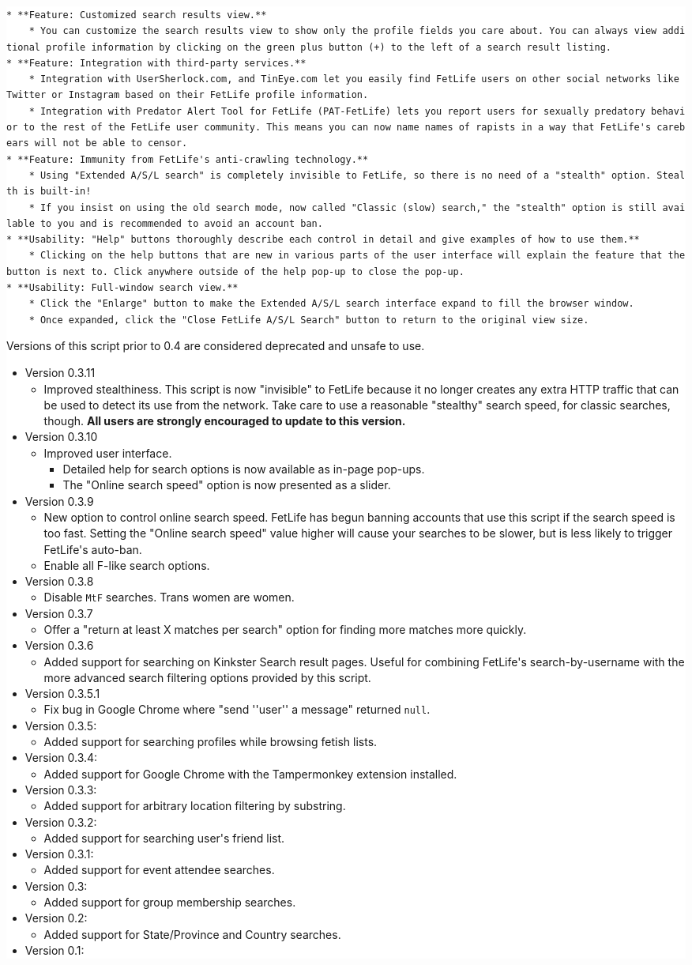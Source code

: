     * **Feature: Customized search results view.**
        * You can customize the search results view to show only the profile fields you care about. You can always view additional profile information by clicking on the green plus button (+) to the left of a search result listing.
    * **Feature: Integration with third-party services.**
        * Integration with UserSherlock.com, and TinEye.com let you easily find FetLife users on other social networks like Twitter or Instagram based on their FetLife profile information.
        * Integration with Predator Alert Tool for FetLife (PAT-FetLife) lets you report users for sexually predatory behavior to the rest of the FetLife user community. This means you can now name names of rapists in a way that FetLife's carebears will not be able to censor.
    * **Feature: Immunity from FetLife's anti-crawling technology.**
        * Using "Extended A/S/L search" is completely invisible to FetLife, so there is no need of a "stealth" option. Stealth is built-in!
        * If you insist on using the old search mode, now called "Classic (slow) search," the "stealth" option is still available to you and is recommended to avoid an account ban.
    * **Usability: "Help" buttons thoroughly describe each control in detail and give examples of how to use them.**
        * Clicking on the help buttons that are new in various parts of the user interface will explain the feature that the button is next to. Click anywhere outside of the help pop-up to close the pop-up.
    * **Usability: Full-window search view.**
        * Click the "Enlarge" button to make the Extended A/S/L search interface expand to fill the browser window.
        * Once expanded, click the "Close FetLife A/S/L Search" button to return to the original view size.

Versions of this script prior to 0.4 are considered deprecated and unsafe to use.

* Version 0.3.11
    * Improved stealthiness. This script is now "invisible" to FetLife because it no longer creates any extra HTTP traffic that can be used to detect its use from the network. Take care to use a reasonable "stealthy" search speed, for classic searches, though. **All users are strongly encouraged to update to this version.**
* Version 0.3.10
    * Improved user interface.
        * Detailed help for search options is now available as in-page pop-ups.
        * The "Online search speed" option is now presented as a slider.
* Version 0.3.9
    * New option to control online search speed. FetLife has begun banning accounts that use this script if the search speed is too fast. Setting the "Online search speed" value higher will cause your searches to be slower, but is less likely to trigger FetLife's auto-ban.
    * Enable all F-like search options.
* Version 0.3.8
    * Disable `MtF` searches. Trans women are women.
* Version 0.3.7
    * Offer a "return at least X matches per search" option for finding more matches more quickly.
* Version 0.3.6
    * Added support for searching on Kinkster Search result pages. Useful for combining FetLife's search-by-username with the more advanced search filtering options provided by this script.
* Version 0.3.5.1
    * Fix bug in Google Chrome where "send ''user'' a message" returned `null`.
* Version 0.3.5:
    * Added support for searching profiles while browsing fetish lists.
* Version 0.3.4:
    * Added support for Google Chrome with the Tampermonkey extension installed.
* Version 0.3.3:
    * Added support for arbitrary location filtering by substring.
* Version 0.3.2:
    * Added support for searching user's friend list.
* Version 0.3.1:
    * Added support for event attendee searches.
* Version 0.3:
    * Added support for group membership searches.
* Version 0.2:
    * Added support for State/Province and Country searches.
* Version 0.1: